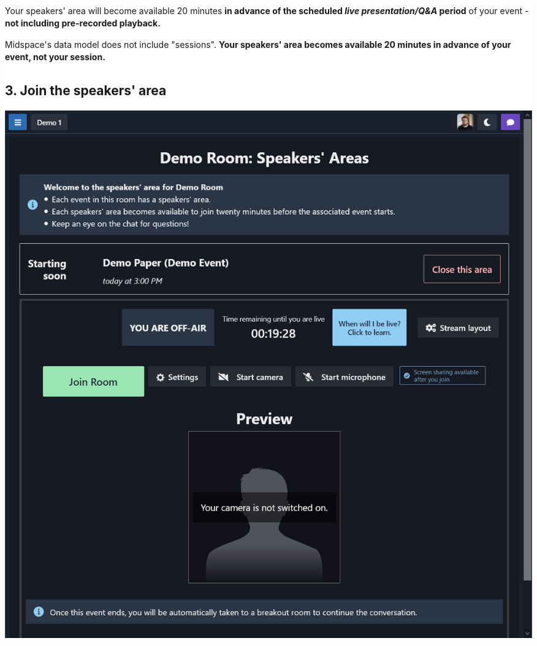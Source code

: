 Your speakers' area will become available 20 minutes **in advance of the scheduled _live presentation/Q&A_ period** of your event - **not including pre-recorded playback.**

Midspace's data model does not include "sessions". **Your speakers' area becomes available 20 minutes in advance of your event, not your session.**

## 3. Join the speakers' area

![A Midspace speakers' area in the Demo Room. The open speakers' area is for an event presenting a paper called Demo Paper. The "You are off air" message is visible to the left of a central countdown timer. The join room controls are shown and are the same as the buttons for entering a social room.](/images/backstage-with-off-air-countdown.png "A Midspace speakers' area in the Demo Room")
